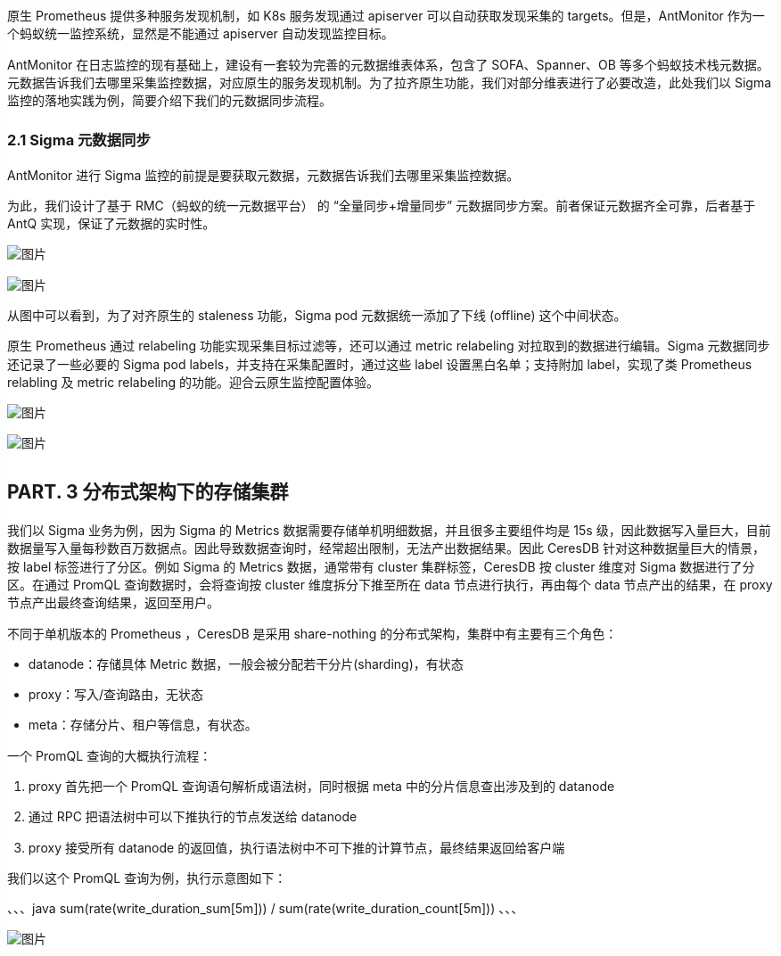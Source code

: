 原生 Prometheus 提供多种服务发现机制，如 K8s 服务发现通过 apiserver 可以自动获取发现采集的 targets。但是，AntMonitor 作为一个蚂蚁统一监控系统，显然是不能通过 apiserver 自动发现监控目标。

AntMonitor 在日志监控的现有基础上，建设有一套较为完善的元数据维表体系，包含了 SOFA、Spanner、OB 等多个蚂蚁技术栈元数据。元数据告诉我们去哪里采集监控数据，对应原生的服务发现机制。为了拉齐原生功能，我们对部分维表进行了必要改造，此处我们以 Sigma 监控的落地实践为例，简要介绍下我们的元数据同步流程。

###  2.1 Sigma 元数据同步 

AntMonitor 进行 Sigma 监控的前提是要获取元数据，元数据告诉我们去哪里采集监控数据。

为此，我们设计了基于 RMC（蚂蚁的统一元数据平台） 的 “全量同步+增量同步” 元数据同步方案。前者保证元数据齐全可靠，后者基于 AntQ 实现，保证了元数据的实时性。

![图片](https://gw.alipayobjects.com/mdn/rms_1c90e8/afts/img/A*97oqRJ4jQmMAAAAAAAAAAAAAARQnAQ)

![图片](https://gw.alipayobjects.com/mdn/rms_1c90e8/afts/img/A*5y5TT7mM0s0AAAAAAAAAAAAAARQnAQ)

从图中可以看到，为了对齐原生的 staleness 功能，Sigma pod 元数据统一添加了下线 (offline) 这个中间状态。

原生 Prometheus 通过 relabeling 功能实现采集目标过滤等，还可以通过 metric relabeling 对拉取到的数据进行编辑。Sigma 元数据同步还记录了一些必要的 Sigma pod labels，并支持在采集配置时，通过这些 label 设置黑白名单；支持附加 label，实现了类 Prometheus relabling 及 metric relabeling 的功能。迎合云原生监控配置体验。

![图片](https://gw.alipayobjects.com/mdn/rms_1c90e8/afts/img/A*pHOZSLZLeGcAAAAAAAAAAAAAARQnAQ)

![图片](https://gw.alipayobjects.com/mdn/rms_1c90e8/afts/img/A*n7g7TKUU9A4AAAAAAAAAAAAAARQnAQ)

## PART. 3 分布式架构下的存储集群

我们以 Sigma 业务为例，因为 Sigma 的 Metrics 数据需要存储单机明细数据，并且很多主要组件均是 15s 级，因此数据写入量巨大，目前数据量写入量每秒数百万数据点。因此导致数据查询时，经常超出限制，无法产出数据结果。因此 CeresDB 针对这种数据量巨大的情景，按 label 标签进行了分区。例如 Sigma 的 Metrics 数据，通常带有 cluster 集群标签，CeresDB 按 cluster 维度对 Sigma 数据进行了分区。在通过 PromQL 查询数据时，会将查询按 cluster 维度拆分下推至所在 data 节点进行执行，再由每个 data 节点产出的结果，在 proxy 节点产出最终查询结果，返回至用户。

不同于单机版本的 Prometheus ，CeresDB 是采用 share-nothing 的分布式架构，集群中有主要有三个角色：

- datanode：存储具体 Metric 数据，一般会被分配若干分片(sharding)，有状态

- proxy：写入/查询路由，无状态

- meta：存储分片、租户等信息，有状态。

一个 PromQL 查询的大概执行流程：

1. proxy 首先把一个 PromQL 查询语句解析成语法树，同时根据 meta 中的分片信息查出涉及到的 datanode

2. 通过 RPC 把语法树中可以下推执行的节点发送给 datanode

3. proxy 接受所有 datanode 的返回值，执行语法树中不可下推的计算节点，最终结果返回给客户端

我们以这个 PromQL 查询为例，执行示意图如下：

、、、java
sum(rate(write_duration_sum[5m])) / sum(rate(write_duration_count[5m]))
、、、

![图片](https://gw.alipayobjects.com/mdn/rms_1c90e8/afts/img/A*skcsRLBewhoAAAAAAAAAAAAAARQnAQ)
